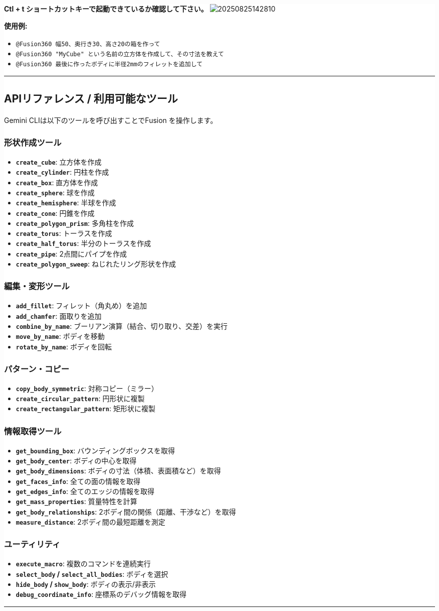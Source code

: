 **Ctl + t ショートカットキーで起動できているか確認して下さい。**
<img width="1102" height="988" alt="20250825142810" src="https://github.com/user-attachments/assets/e671b974-66e4-4077-9c79-61ec36655d8e" />

**使用例:**
-   `@Fusion360 幅50、奥行き30、高さ20の箱を作って`
-   `@Fusion360 "MyCube" という名前の立方体を作成して、その寸法を教えて`
-   `@Fusion360 最後に作ったボディに半径2mmのフィレットを追加して`

---

## APIリファレンス / 利用可能なツール

Gemini CLIは以下のツールを呼び出すことでFusion を操作します。

### 形状作成ツール
-   **`create_cube`**: 立方体を作成
-   **`create_cylinder`**: 円柱を作成
-   **`create_box`**: 直方体を作成
-   **`create_sphere`**: 球を作成
-   **`create_hemisphere`**: 半球を作成
-   **`create_cone`**: 円錐を作成
-   **`create_polygon_prism`**: 多角柱を作成
-   **`create_torus`**: トーラスを作成
-   **`create_half_torus`**: 半分のトーラスを作成
-   **`create_pipe`**: 2点間にパイプを作成
-   **`create_polygon_sweep`**: ねじれたリング形状を作成

### 編集・変形ツール
-   **`add_fillet`**: フィレット（角丸め）を追加
-   **`add_chamfer`**: 面取りを追加
-   **`combine_by_name`**: ブーリアン演算（結合、切り取り、交差）を実行
-   **`move_by_name`**: ボディを移動
-   **`rotate_by_name`**: ボディを回転

### パターン・コピー
-   **`copy_body_symmetric`**: 対称コピー（ミラー）
-   **`create_circular_pattern`**: 円形状に複製
-   **`create_rectangular_pattern`**: 矩形状に複製

### 情報取得ツール
-   **`get_bounding_box`**: バウンディングボックスを取得
-   **`get_body_center`**: ボディの中心を取得
-   **`get_body_dimensions`**: ボディの寸法（体積、表面積など）を取得
-   **`get_faces_info`**: 全ての面の情報を取得
-   **`get_edges_info`**: 全てのエッジの情報を取得
-   **`get_mass_properties`**: 質量特性を計算
-   **`get_body_relationships`**: 2ボディ間の関係（距離、干渉など）を取得
-   **`measure_distance`**: 2ボディ間の最短距離を測定

### ユーティリティ
-   **`execute_macro`**: 複数のコマンドを連続実行
-   **`select_body` / `select_all_bodies`**: ボディを選択
-   **`hide_body` / `show_body`**: ボディの表示/非表示
-   **`debug_coordinate_info`**: 座標系のデバッグ情報を取得

---